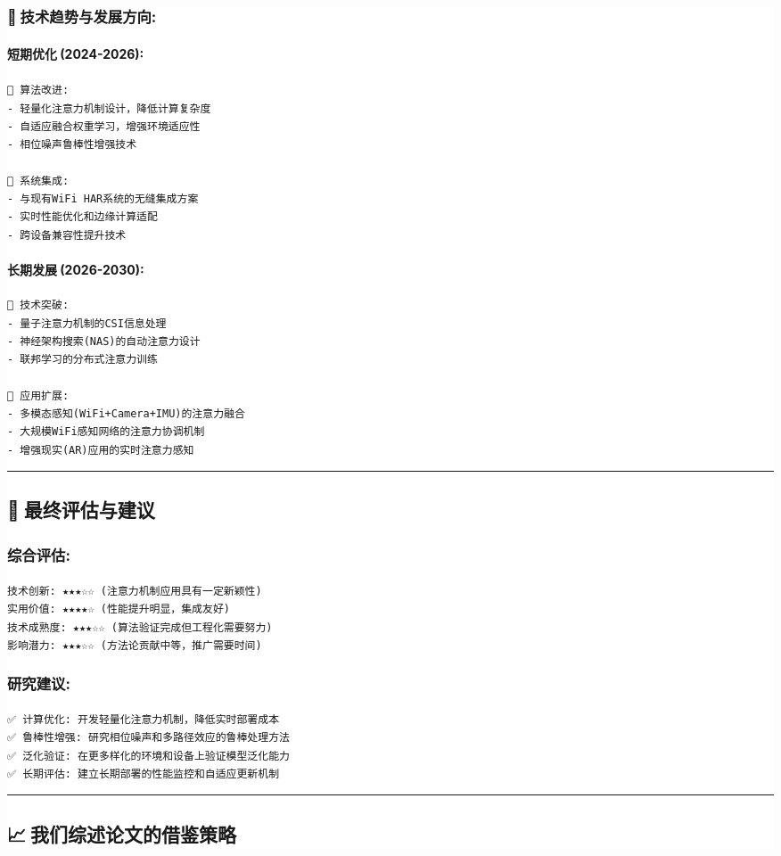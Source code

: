 ### **🔮 技术趋势与发展方向:**

#### **短期优化 (2024-2026):**
```
🔄 算法改进:
- 轻量化注意力机制设计，降低计算复杂度
- 自适应融合权重学习，增强环境适应性
- 相位噪声鲁棒性增强技术

🔄 系统集成:
- 与现有WiFi HAR系统的无缝集成方案
- 实时性能优化和边缘计算适配
- 跨设备兼容性提升技术
```

#### **长期发展 (2026-2030):**
```
🚀 技术突破:
- 量子注意力机制的CSI信息处理
- 神经架构搜索(NAS)的自动注意力设计
- 联邦学习的分布式注意力训练

🚀 应用扩展:
- 多模态感知(WiFi+Camera+IMU)的注意力融合
- 大规模WiFi感知网络的注意力协调机制
- 增强现实(AR)应用的实时注意力感知
```

---

## 🎯 **最终评估与建议**

### **综合评估:**
```
技术创新: ★★★☆☆ (注意力机制应用具有一定新颖性)
实用价值: ★★★★☆ (性能提升明显，集成友好)
技术成熟度: ★★★☆☆ (算法验证完成但工程化需要努力)
影响潜力: ★★★☆☆ (方法论贡献中等，推广需要时间)
```

### **研究建议:**
```
✅ 计算优化: 开发轻量化注意力机制，降低实时部署成本
✅ 鲁棒性增强: 研究相位噪声和多路径效应的鲁棒处理方法
✅ 泛化验证: 在更多样化的环境和设备上验证模型泛化能力
✅ 长期评估: 建立长期部署的性能监控和自适应更新机制
```

---

## 📈 **我们综述论文的借鉴策略**

